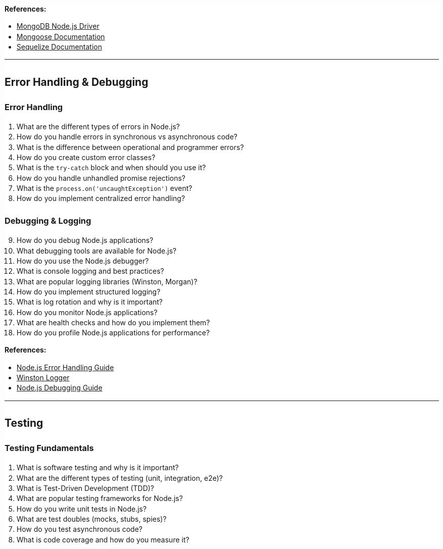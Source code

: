 **References:**
- [MongoDB Node.js Driver](https://docs.mongodb.com/drivers/node/)
- [Mongoose Documentation](https://mongoosejs.com/docs/)
- [Sequelize Documentation](https://sequelize.org/)

---

## Error Handling & Debugging

### Error Handling
1. What are the different types of errors in Node.js?
2. How do you handle errors in synchronous vs asynchronous code?
3. What is the difference between operational and programmer errors?
4. How do you create custom error classes?
5. What is the `try-catch` block and when should you use it?
6. How do you handle unhandled promise rejections?
7. What is the `process.on('uncaughtException')` event?
8. How do you implement centralized error handling?

### Debugging & Logging
9. How do you debug Node.js applications?
10. What debugging tools are available for Node.js?
11. How do you use the Node.js debugger?
12. What is console logging and best practices?
13. What are popular logging libraries (Winston, Morgan)?
14. How do you implement structured logging?
15. What is log rotation and why is it important?
16. How do you monitor Node.js applications?
17. What are health checks and how do you implement them?
18. How do you profile Node.js applications for performance?

**References:**
- [Node.js Error Handling Guide](https://nodejs.org/en/docs/guides/debugging-getting-started/)
- [Winston Logger](https://github.com/winstonjs/winston)
- [Node.js Debugging Guide](https://nodejs.org/en/docs/guides/debugging-getting-started/)

---

## Testing

### Testing Fundamentals
1. What is software testing and why is it important?
2. What are the different types of testing (unit, integration, e2e)?
3. What is Test-Driven Development (TDD)?
4. What are popular testing frameworks for Node.js?
5. How do you write unit tests in Node.js?
6. What are test doubles (mocks, stubs, spies)?
7. How do you test asynchronous code?
8. What is code coverage and how do you measure it?
